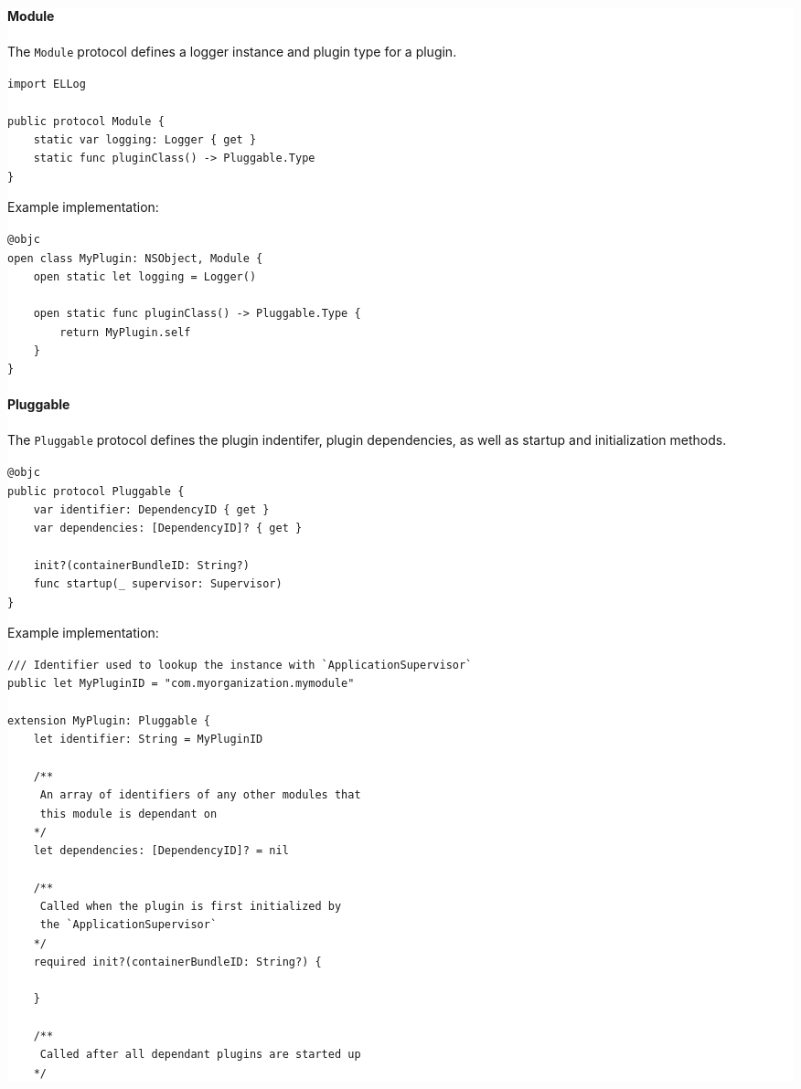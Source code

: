#### Module

The `Module` protocol defines a logger instance and plugin type for a plugin.

```
import ELLog

public protocol Module {
    static var logging: Logger { get }
    static func pluginClass() -> Pluggable.Type
}
```

Example implementation:

```
@objc
open class MyPlugin: NSObject, Module {
    open static let logging = Logger()
    
    open static func pluginClass() -> Pluggable.Type {
        return MyPlugin.self
    }
}
```

#### Pluggable

The `Pluggable` protocol defines the plugin indentifer, plugin dependencies, as well as startup and initialization methods.

```
@objc
public protocol Pluggable {
    var identifier: DependencyID { get }
    var dependencies: [DependencyID]? { get }

    init?(containerBundleID: String?)
    func startup(_ supervisor: Supervisor)
}
```

Example implementation:

```
/// Identifier used to lookup the instance with `ApplicationSupervisor`
public let MyPluginID = "com.myorganization.mymodule"

extension MyPlugin: Pluggable {
    let identifier: String = MyPluginID

    /**
     An array of identifiers of any other modules that 
     this module is dependant on
    */
    let dependencies: [DependencyID]? = nil

    /**
     Called when the plugin is first initialized by 
     the `ApplicationSupervisor`
    */
    required init?(containerBundleID: String?) {
        
    }

    /**
     Called after all dependant plugins are started up
    */
```